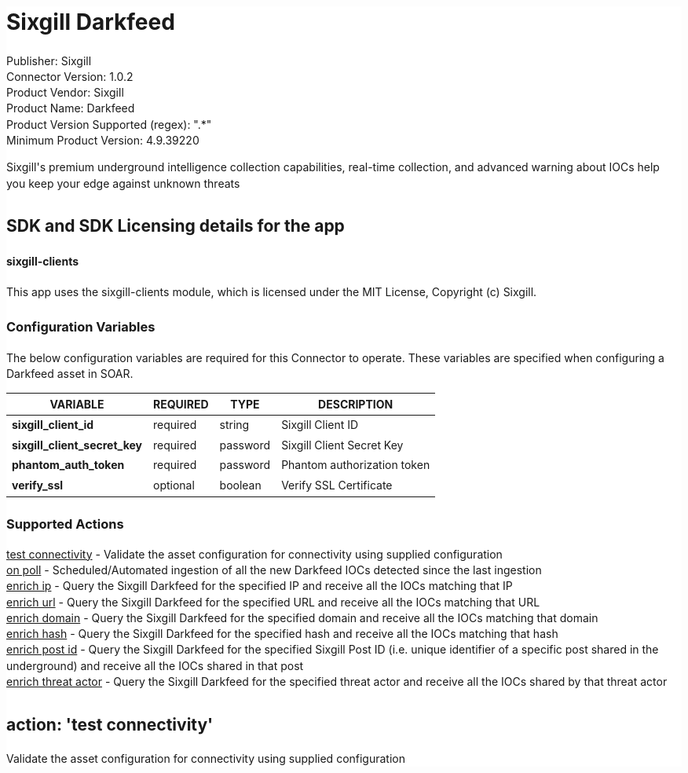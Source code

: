 [comment]: # "Auto-generated SOAR connector documentation"
# Sixgill Darkfeed

Publisher: Sixgill  
Connector Version: 1\.0\.2  
Product Vendor: Sixgill  
Product Name: Darkfeed  
Product Version Supported (regex): "\.\*"  
Minimum Product Version: 4\.9\.39220  

Sixgill's premium underground intelligence collection capabilities, real\-time collection, and advanced warning about IOCs help you keep your edge against unknown threats

[comment]: # " File: readme.md"
[comment]: # "  Copyright (c) 2021 Cybersixgill Ltd."
[comment]: # ""
[comment]: # "  Licensed under Apache 2.0 (https://www.apache.org/licenses/LICENSE-2.0.txt)"
[comment]: # ""
## SDK and SDK Licensing details for the app

#### sixgill-clients

This app uses the sixgill-clients module, which is licensed under the MIT License, Copyright (c)
Sixgill.


### Configuration Variables
The below configuration variables are required for this Connector to operate.  These variables are specified when configuring a Darkfeed asset in SOAR.

VARIABLE | REQUIRED | TYPE | DESCRIPTION
-------- | -------- | ---- | -----------
**sixgill\_client\_id** |  required  | string | Sixgill Client ID
**sixgill\_client\_secret\_key** |  required  | password | Sixgill Client Secret Key
**phantom\_auth\_token** |  required  | password | Phantom authorization token
**verify\_ssl** |  optional  | boolean | Verify SSL Certificate

### Supported Actions  
[test connectivity](#action-test-connectivity) - Validate the asset configuration for connectivity using supplied configuration  
[on poll](#action-on-poll) - Scheduled/Automated ingestion of all the new Darkfeed IOCs detected since the last ingestion  
[enrich ip](#action-enrich-ip) - Query the Sixgill Darkfeed for the specified IP and receive all the IOCs matching that IP  
[enrich url](#action-enrich-url) - Query the Sixgill Darkfeed for the specified URL and receive all the IOCs matching that URL  
[enrich domain](#action-enrich-domain) - Query the Sixgill Darkfeed for the specified domain and receive all the IOCs matching that domain  
[enrich hash](#action-enrich-hash) - Query the Sixgill Darkfeed for the specified hash and receive all the IOCs matching that hash  
[enrich post id](#action-enrich-post-id) - Query the Sixgill Darkfeed for the specified Sixgill Post ID \(i\.e\. unique identifier of a specific post shared in the underground\) and receive all the IOCs shared in that post  
[enrich threat actor](#action-enrich-threat-actor) - Query the Sixgill Darkfeed for the specified threat actor and receive all the IOCs shared by that threat actor  

## action: 'test connectivity'
Validate the asset configuration for connectivity using supplied configuration

